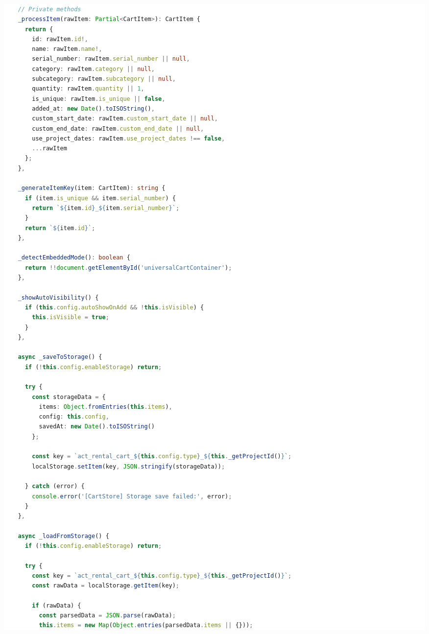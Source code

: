 ```typescript
    // Private methods
    _processItem(rawItem: Partial<CartItem>): CartItem {
      return {
        id: rawItem.id!,
        name: rawItem.name!,
        serial_number: rawItem.serial_number || null,
        category: rawItem.category || null,
        subcategory: rawItem.subcategory || null,
        quantity: rawItem.quantity || 1,
        is_unique: rawItem.is_unique || false,
        added_at: new Date().toISOString(),
        custom_start_date: rawItem.custom_start_date || null,
        custom_end_date: rawItem.custom_end_date || null,
        use_project_dates: rawItem.use_project_dates !== false,
        ...rawItem
      };
    },

    _generateItemKey(item: CartItem): string {
      if (item.is_unique && item.serial_number) {
        return `${item.id}_${item.serial_number}`;
      }
      return `${item.id}`;
    },

    _detectEmbeddedMode(): boolean {
      return !!document.getElementById('universalCartContainer');
    },

    _showAutoVisibility() {
      if (this.config.autoShowOnAdd && !this.isVisible) {
        this.isVisible = true;
      }
    },

    async _saveToStorage() {
      if (!this.config.enableStorage) return;

      try {
        const storageData = {
          items: Object.fromEntries(this.items),
          config: this.config,
          savedAt: new Date().toISOString()
        };

        const key = `act_rental_cart_${this.config.type}_${this._getProjectId()}`;
        localStorage.setItem(key, JSON.stringify(storageData));

      } catch (error) {
        console.error('[CartStore] Storage save failed:', error);
      }
    },

    async _loadFromStorage() {
      if (!this.config.enableStorage) return;

      try {
        const key = `act_rental_cart_${this.config.type}_${this._getProjectId()}`;
        const rawData = localStorage.getItem(key);

        if (rawData) {
          const parsedData = JSON.parse(rawData);
          this.items = new Map(Object.entries(parsedData.items || {}));
```
